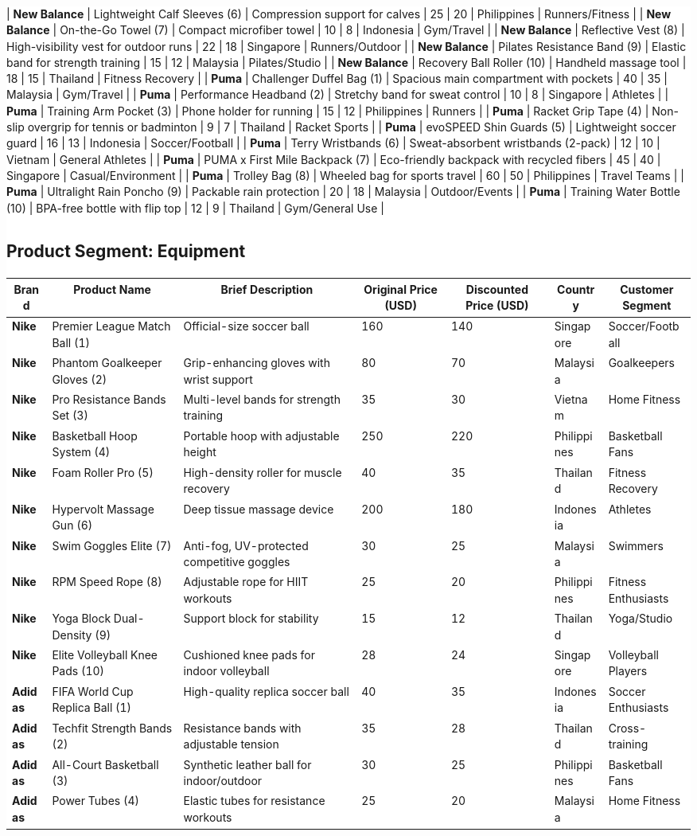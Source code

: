 | **New Balance** | Lightweight Calf Sleeves (6)   | Compression support for calves               | 25                   | 20                     | Philippines   | Runners/Fitness       |
| **New Balance** | On-the-Go Towel (7)            | Compact microfiber towel                      | 10                   | 8                      | Indonesia     | Gym/Travel            |
| **New Balance** | Reflective Vest (8)            | High-visibility vest for outdoor runs        | 22                   | 18                     | Singapore     | Runners/Outdoor       |
| **New Balance** | Pilates Resistance Band (9)    | Elastic band for strength training           | 15                   | 12                     | Malaysia      | Pilates/Studio        |
| **New Balance** | Recovery Ball Roller (10)      | Handheld massage tool                        | 18                   | 15                     | Thailand      | Fitness Recovery      |
| **Puma**     | Challenger Duffel Bag (1)         | Spacious main compartment with pockets       | 40                   | 35                     | Malaysia      | Gym/Travel            |
| **Puma**     | Performance Headband (2)          | Stretchy band for sweat control              | 10                   | 8                      | Singapore     | Athletes              |
| **Puma**     | Training Arm Pocket (3)           | Phone holder for running                     | 15                   | 12                     | Philippines   | Runners               |
| **Puma**     | Racket Grip Tape (4)             | Non-slip overgrip for tennis or badminton    | 9                    | 7                      | Thailand      | Racket Sports         |
| **Puma**     | evoSPEED Shin Guards (5)          | Lightweight soccer guard                     | 16                   | 13                     | Indonesia     | Soccer/Football       |
| **Puma**     | Terry Wristbands (6)             | Sweat-absorbent wristbands (2-pack)          | 12                   | 10                     | Vietnam       | General Athletes      |
| **Puma**     | PUMA x First Mile Backpack (7)    | Eco-friendly backpack with recycled fibers   | 45                   | 40                     | Singapore     | Casual/Environment    |
| **Puma**     | Trolley Bag (8)                  | Wheeled bag for sports travel                | 60                   | 50                     | Philippines   | Travel Teams          |
| **Puma**     | Ultralight Rain Poncho (9)        | Packable rain protection                     | 20                   | 18                     | Malaysia      | Outdoor/Events        |
| **Puma**     | Training Water Bottle (10)        | BPA-free bottle with flip top                | 12                   | 9                      | Thailand      | Gym/General Use       |

## Product Segment: Equipment

| Brand       | Product Name                        | Brief Description                               | Original Price (USD) | Discounted Price (USD) | Country       | Customer Segment       |
|-------------|-------------------------------------|-------------------------------------------------|----------------------|------------------------|---------------|------------------------|
| **Nike**    | Premier League Match Ball (1)       | Official-size soccer ball                       | 160                  | 140                    | Singapore     | Soccer/Football       |
| **Nike**    | Phantom Goalkeeper Gloves (2)       | Grip-enhancing gloves with wrist support        | 80                   | 70                     | Malaysia      | Goalkeepers           |
| **Nike**    | Pro Resistance Bands Set (3)        | Multi-level bands for strength training         | 35                   | 30                     | Vietnam       | Home Fitness          |
| **Nike**    | Basketball Hoop System (4)          | Portable hoop with adjustable height            | 250                  | 220                    | Philippines   | Basketball Fans       |
| **Nike**    | Foam Roller Pro (5)                 | High-density roller for muscle recovery         | 40                   | 35                     | Thailand      | Fitness Recovery      |
| **Nike**    | Hypervolt Massage Gun (6)           | Deep tissue massage device                      | 200                  | 180                    | Indonesia     | Athletes              |
| **Nike**    | Swim Goggles Elite (7)             | Anti-fog, UV-protected competitive goggles      | 30                   | 25                     | Malaysia      | Swimmers              |
| **Nike**    | RPM Speed Rope (8)                  | Adjustable rope for HIIT workouts               | 25                   | 20                     | Philippines   | Fitness Enthusiasts   |
| **Nike**    | Yoga Block Dual-Density (9)         | Support block for stability                     | 15                   | 12                     | Thailand      | Yoga/Studio           |
| **Nike**    | Elite Volleyball Knee Pads (10)     | Cushioned knee pads for indoor volleyball       | 28                   | 24                     | Singapore     | Volleyball Players    |
| **Adidas**  | FIFA World Cup Replica Ball (1)     | High-quality replica soccer ball                | 40                   | 35                     | Indonesia     | Soccer Enthusiasts    |
| **Adidas**  | Techfit Strength Bands (2)          | Resistance bands with adjustable tension        | 35                   | 28                     | Thailand      | Cross-training        |
| **Adidas**  | All-Court Basketball (3)            | Synthetic leather ball for indoor/outdoor       | 30                   | 25                     | Philippines   | Basketball Fans       |
| **Adidas**  | Power Tubes (4)                     | Elastic tubes for resistance workouts           | 25                   | 20                     | Malaysia      | Home Fitness          |